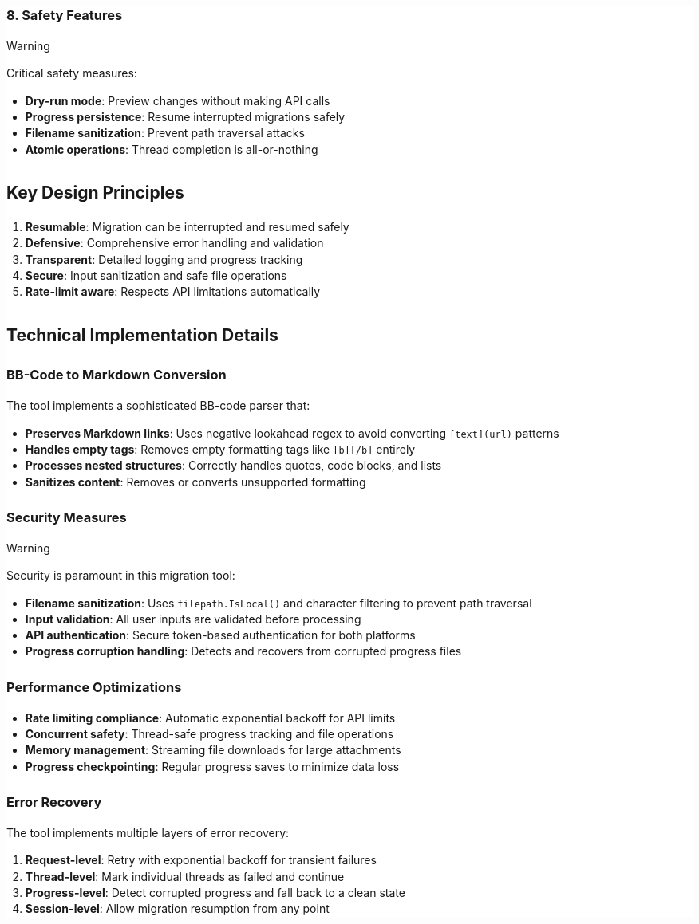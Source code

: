 ### 8. **Safety Features**
> [!WARNING]
> Critical safety measures:
> - **Dry-run mode**: Preview changes without making API calls
> - **Progress persistence**: Resume interrupted migrations safely
> - **Filename sanitization**: Prevent path traversal attacks
> - **Atomic operations**: Thread completion is all-or-nothing

## Key Design Principles

1. **Resumable**: Migration can be interrupted and resumed safely
2. **Defensive**: Comprehensive error handling and validation
3. **Transparent**: Detailed logging and progress tracking
4. **Secure**: Input sanitization and safe file operations
5. **Rate-limit aware**: Respects API limitations automatically

## Technical Implementation Details

### BB-Code to Markdown Conversion

The tool implements a sophisticated BB-code parser that:

- **Preserves Markdown links**: Uses negative lookahead regex to avoid converting `[text](url)` patterns
- **Handles empty tags**: Removes empty formatting tags like `[b][/b]` entirely
- **Processes nested structures**: Correctly handles quotes, code blocks, and lists
- **Sanitizes content**: Removes or converts unsupported formatting

### Security Measures

> [!WARNING]
> Security is paramount in this migration tool:
> - **Filename sanitization**: Uses `filepath.IsLocal()` and character filtering to prevent path traversal
> - **Input validation**: All user inputs are validated before processing
> - **API authentication**: Secure token-based authentication for both platforms
> - **Progress corruption handling**: Detects and recovers from corrupted progress files

### Performance Optimizations

- **Rate limiting compliance**: Automatic exponential backoff for API limits
- **Concurrent safety**: Thread-safe progress tracking and file operations
- **Memory management**: Streaming file downloads for large attachments
- **Progress checkpointing**: Regular progress saves to minimize data loss

### Error Recovery

The tool implements multiple layers of error recovery:

1. **Request-level**: Retry with exponential backoff for transient failures
2. **Thread-level**: Mark individual threads as failed and continue
3. **Progress-level**: Detect corrupted progress and fall back to a clean state
4. **Session-level**: Allow migration resumption from any point
